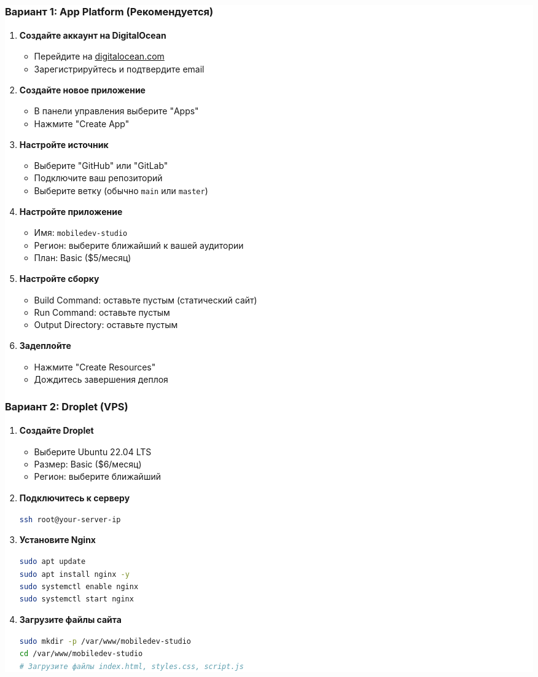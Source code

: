 ### Вариант 1: App Platform (Рекомендуется)

1. **Создайте аккаунт на DigitalOcean**
   - Перейдите на [digitalocean.com](https://digitalocean.com)
   - Зарегистрируйтесь и подтвердите email

2. **Создайте новое приложение**
   - В панели управления выберите "Apps"
   - Нажмите "Create App"

3. **Настройте источник**
   - Выберите "GitHub" или "GitLab"
   - Подключите ваш репозиторий
   - Выберите ветку (обычно `main` или `master`)

4. **Настройте приложение**
   - Имя: `mobiledev-studio`
   - Регион: выберите ближайший к вашей аудитории
   - План: Basic ($5/месяц)

5. **Настройте сборку**
   - Build Command: оставьте пустым (статический сайт)
   - Run Command: оставьте пустым
   - Output Directory: оставьте пустым

6. **Задеплойте**
   - Нажмите "Create Resources"
   - Дождитесь завершения деплоя

### Вариант 2: Droplet (VPS)

1. **Создайте Droplet**
   - Выберите Ubuntu 22.04 LTS
   - Размер: Basic ($6/месяц)
   - Регион: выберите ближайший

2. **Подключитесь к серверу**
   ```bash
   ssh root@your-server-ip
   ```

3. **Установите Nginx**
   ```bash
   sudo apt update
   sudo apt install nginx -y
   sudo systemctl enable nginx
   sudo systemctl start nginx
   ```

4. **Загрузите файлы сайта**
   ```bash
   sudo mkdir -p /var/www/mobiledev-studio
   cd /var/www/mobiledev-studio
   # Загрузите файлы index.html, styles.css, script.js
   ```
